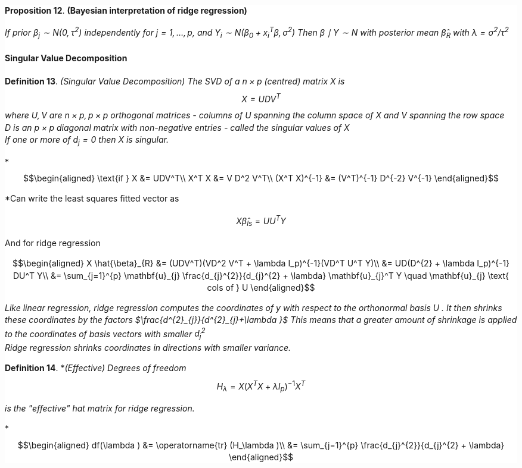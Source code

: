 

**Proposition 12**. **(Bayesian interpretation of ridge regression)**

*If prior $\beta_{j} \sim N(0,\tau^{2} )$ independently for
$j = 1, \dots, p$, and
$Y_{i} \sim N(\beta_0 + x_{i}^T \beta ,\sigma^{2} )$ Then
$\beta \mid Y \sim N$ with posterior mean $\hat{\beta}_{R}$ with
$\lambda = \sigma^{2} / \tau^{2}$*


#### Singular Value Decomposition


**Definition 13**. **(Singular Value Decomposition)* The SVD of a
$n\times p$ (centred) matrix $X$ is $$X = U D V^T$$ where $U, V$ are
$n\times p, p\times p$ orthogonal matrices - columns of $U$ spanning the
column space of $X$ and $V$ spanning the row space\
$D$ is an $p \times p$ diagonal matrix with non-negative entries -
called the singular values of $X$\
If one or more of $d_{j}=0$ then $X$ is singular.*

*$$\begin{aligned}
        \text{if } X &= UDV^T\\
        X^T X &= V D^2 V^T\\
        (X^T X)^{-1} &= (V^T)^{-1} D^{-2} V^{-1}
    \end{aligned}$$

*Can write the least squares fitted vector as

$$X \hat{\beta}_{ls}   = UU^T Y$$

And for ridge regression

$$\begin{aligned}
        X \hat{\beta}_{R}  &= (UDV^T)(VD^2 V^T + \lambda I_p)^{-1}(VD^T U^T Y)\\
        &= UD(D^{2} + \lambda I_p)^{-1} DU^T Y\\
        &= \sum_{j=1}^{p} \mathbf{u}_{j} \frac{d_{j}^{2}}{d_{j}^{2} + \lambda} \mathbf{u}_{j}^T Y \quad \mathbf{u}_{j} \text{ cols of } U
    \end{aligned}$$

*Like linear regression, ridge regression computes the coordinates of
$y$ with respect to the orthonormal basis $U$ . It then shrinks these
coordinates by the factors $\frac{d^{2}_{j}}{d^{2}_{j}+\lambda }$ This
means that a greater amount of shrinkage is applied to the coordinates
of basis vectors with smaller $d^{2}_{j}$\
Ridge regression shrinks coordinates in directions with smaller
variance.*



**Definition 14**. **(Effective) Degrees of freedom*\
$$H_\lambda = X(X^T X + \lambda I_p)^{-1} X^T$$

*is the \"effective\" hat matrix for ridge regression.*

*$$\begin{aligned}
        df(\lambda ) &= \operatorname{tr} (H_\lambda )\\
        &= \sum_{j=1}^{p} \frac{d_{j}^{2}}{d_{j}^{2} + \lambda}
    \end{aligned}$$
